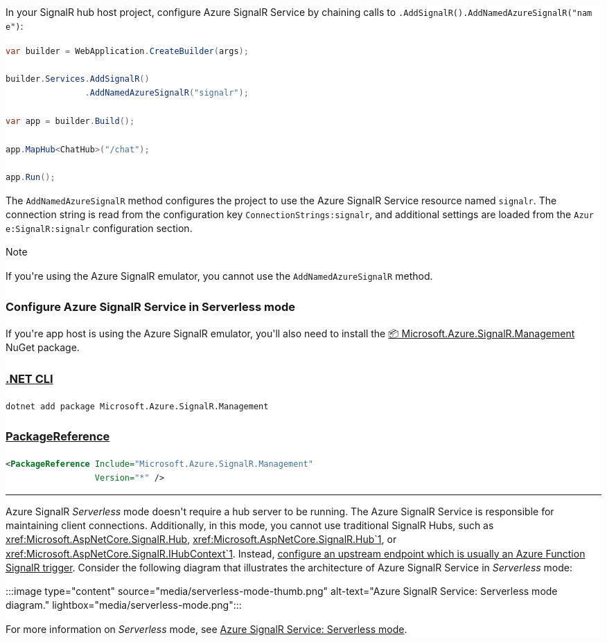 In your SignalR hub host project, configure Azure SignalR Service by chaining calls to `.AddSignalR().AddNamedAzureSignalR("name")`:

```csharp
var builder = WebApplication.CreateBuilder(args);

builder.Services.AddSignalR()
                .AddNamedAzureSignalR("signalr");

var app = builder.Build();

app.MapHub<ChatHub>("/chat");

app.Run();
```

The `AddNamedAzureSignalR` method configures the project to use the Azure SignalR Service resource named `signalr`. The connection string is read from the configuration key `ConnectionStrings:signalr`, and additional settings are loaded from the `Azure:SignalR:signalr` configuration section.

> [!NOTE]
> If you're using the Azure SignalR emulator, you cannot use the `AddNamedAzureSignalR` method.

### Configure Azure SignalR Service in Serverless mode

If you're app host is using the Azure SignalR emulator, you'll also need to install the [📦 Microsoft.Azure.SignalR.Management](https://www.nuget.org/packages/Microsoft.Azure.SignalR.Management) NuGet package.

### [.NET CLI](#tab/dotnet-cli)

```dotnetcli
dotnet add package Microsoft.Azure.SignalR.Management
```

### [PackageReference](#tab/package-reference)

```xml
<PackageReference Include="Microsoft.Azure.SignalR.Management"
                  Version="*" />
```

---

Azure SignalR _Serverless_ mode doesn't require a hub server to be running. The Azure SignalR Service is responsible for maintaining client connections. Additionally, in this mode, you cannot use traditional SignalR Hubs, such as <xref:Microsoft.AspNetCore.SignalR.Hub>, <xref:Microsoft.AspNetCore.SignalR.Hub`1>, or <xref:Microsoft.AspNetCore.SignalR.IHubContext`1>. Instead, [configure an upstream endpoint which is usually an Azure Function SignalR trigger](/azure/azure-signalr/concept-upstream). Consider the following diagram that illustrates the architecture of Azure SignalR Service in _Serverless_ mode:

:::image type="content" source="media/serverless-mode-thumb.png" alt-text="Azure SignalR Service: Serverless mode diagram." lightbox="media/serverless-mode.png":::

For more information on _Serverless_ mode, see [Azure SignalR Service: Serverless mode](/azure/azure-signalr/concept-service-mode#serverless-mode).
